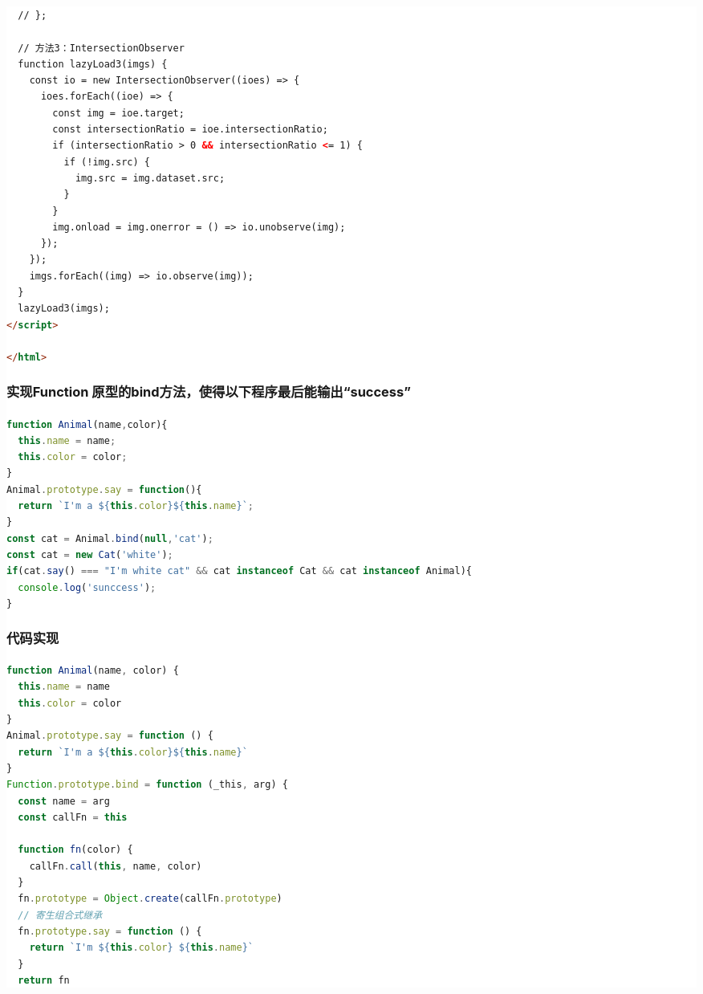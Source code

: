 ```html
  // };

  // 方法3：IntersectionObserver
  function lazyLoad3(imgs) {
    const io = new IntersectionObserver((ioes) => {
      ioes.forEach((ioe) => {
        const img = ioe.target;
        const intersectionRatio = ioe.intersectionRatio;
        if (intersectionRatio > 0 && intersectionRatio <= 1) {
          if (!img.src) {
            img.src = img.dataset.src;
          }
        }
        img.onload = img.onerror = () => io.unobserve(img);
      });
    });
    imgs.forEach((img) => io.observe(img));
  }
  lazyLoad3(imgs);
</script>

</html>
```

### 实现Function 原型的bind方法，使得以下程序最后能输出“success”
```js
function Animal(name,color){
  this.name = name;
  this.color = color;
}
Animal.prototype.say = function(){
  return `I'm a ${this.color}${this.name}`;
}
const cat = Animal.bind(null,'cat');
const cat = new Cat('white');
if(cat.say() === "I'm white cat" && cat instanceof Cat && cat instanceof Animal){
  console.log('sunccess');
}
```

### 代码实现

```js
function Animal(name, color) {
  this.name = name
  this.color = color
}
Animal.prototype.say = function () {
  return `I'm a ${this.color}${this.name}`
}
Function.prototype.bind = function (_this, arg) {
  const name = arg
  const callFn = this

  function fn(color) {
    callFn.call(this, name, color)
  }
  fn.prototype = Object.create(callFn.prototype)
  // 寄生组合式继承
  fn.prototype.say = function () {
    return `I'm ${this.color} ${this.name}`
  }
  return fn
```